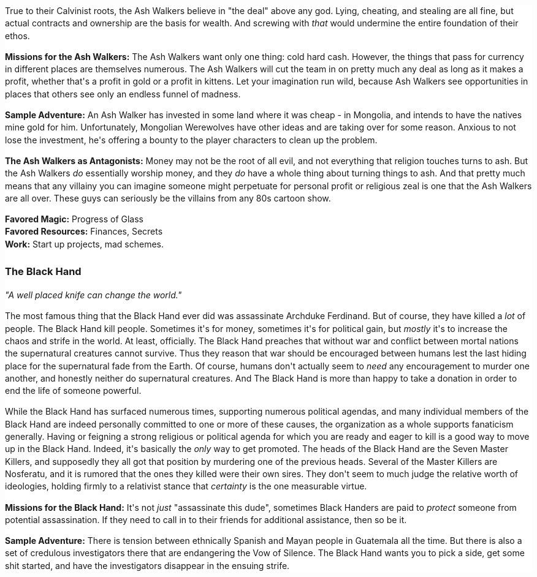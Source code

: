 True to their Calvinist roots, the Ash Walkers believe in "the deal" above any god. Lying, cheating, and stealing are all fine, but actual contracts and ownership are the basis for wealth. And screwing with _that_ would undermine the entire foundation of their ethos.

**Missions for the Ash Walkers:** The Ash Walkers want only one thing: cold hard cash. However, the things that pass for currency in different places are themselves numerous. The Ash Walkers will cut the team in on pretty much any deal as long as it makes a profit, whether that's a profit in gold or a profit in kittens. Let your imagination run wild, because Ash Walkers see opportunities in places that others see only an endless funnel of madness.

**Sample Adventure:** An Ash Walker has invested in some land where it was cheap - in Mongolia, and intends to have the natives mine gold for him. Unfortunately, Mongolian Werewolves have other ideas and are taking over for some reason. Anxious to not lose the investment, he's offering a bounty to the player characters to clean up the problem.

**The Ash Walkers as Antagonists:** Money may not be the root of all evil, and not everything that religion touches turns to ash. But the Ash Walkers _do_ essentially worship money, and they _do_ have a whole thing about turning things to ash. And that pretty much means that any villainy you can imagine someone might perpetuate for personal profit or religious zeal is one that the Ash Walkers are all over. These guys can seriously be the villains from any 80s cartoon show.

**Favored Magic:**  Progress of Glass<br />
**Favored Resources:** Finances, Secrets<br />
**Work:** Start up projects, mad schemes.

### The Black Hand
_"A well placed knife can change the world."_

The most famous thing that the Black Hand ever did was assassinate Archduke Ferdinand. But of course, they have killed a _lot_ of people. The Black Hand kill people. Sometimes it's for money, sometimes it's for political gain, but _mostly_ it's to increase the chaos and strife in the world. At least, officially. The Black Hand preaches that without war and conflict between mortal nations the supernatural creatures cannot survive. Thus they reason that war should be encouraged between humans lest the last hiding place for the supernatural fade from the Earth. Of course, humans don't actually seem to _need_ any encouragement to murder one another, and honestly neither do supernatural creatures. And The Black Hand is more than happy to take a donation in order to end the life of someone powerful.

While the Black Hand has surfaced numerous times, supporting numerous political agendas, and many individual members of the Black Hand are indeed personally committed to one or more of these causes, the organization as a whole supports fanaticism generally. Having or feigning a strong religious or political agenda for which you are ready and eager to kill is a good way to move up in the Black Hand. Indeed, it's basically the _only_ way to get promoted. The heads of the Black Hand are the Seven Master Killers, and supposedly they all got that position by murdering one of the previous heads. Several of the Master Killers are Nosferatu, and it is rumored that the ones they killed were their own sires. They don't seem to much judge the relative worth of ideologies, holding firmly to a relativist stance that _certainty_ is the one measurable virtue. 

**Missions for the Black Hand:** It's not _just_ "assassinate this dude", sometimes Black Handers are paid to _protect_ someone from potential assassination. If they need to call in to their friends for additional assistance, then so be it.

**Sample Adventure:** There is tension between ethnically Spanish and Mayan people in Guatemala all the time. But there is also a set of credulous investigators there that are endangering the Vow of Silence. The Black Hand wants you to pick a side, get some shit started, and have the investigators disappear in the ensuing strife.
